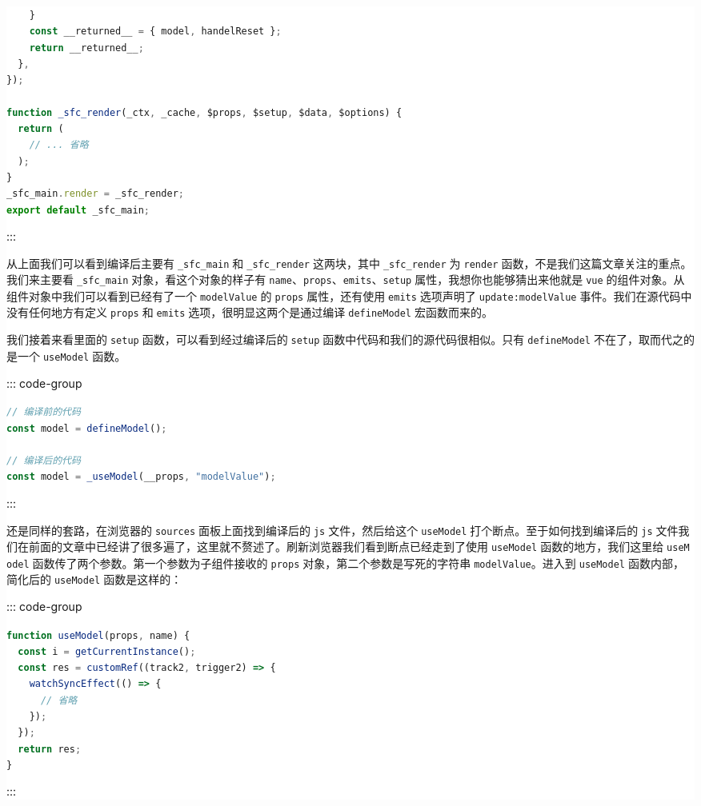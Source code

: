 ```js
    }
    const __returned__ = { model, handelReset };
    return __returned__;
  },
});

function _sfc_render(_ctx, _cache, $props, $setup, $data, $options) {
  return (
    // ... 省略
  );
}
_sfc_main.render = _sfc_render;
export default _sfc_main;
```

:::

从上面我们可以看到编译后主要有 `_sfc_main` 和 `_sfc_render` 这两块，其中 `_sfc_render` 为 `render` 函数，不是我们这篇文章关注的重点。我们来主要看 `_sfc_main` 对象，看这个对象的样子有 `name`、`props`、`emits`、`setup` 属性，我想你也能够猜出来他就是 `vue` 的组件对象。从组件对象中我们可以看到已经有了一个 `modelValue` 的 `props` 属性，还有使用 `emits` 选项声明了 `update:modelValue` 事件。我们在源代码中没有任何地方有定义 `props` 和 `emits` 选项，很明显这两个是通过编译 `defineModel` 宏函数而来的。

我们接着来看里面的 `setup` 函数，可以看到经过编译后的 `setup` 函数中代码和我们的源代码很相似。只有 `defineModel` 不在了，取而代之的是一个 `useModel` 函数。

::: code-group

```js
// 编译前的代码
const model = defineModel();

// 编译后的代码
const model = _useModel(__props, "modelValue");
```

:::

还是同样的套路，在浏览器的 `sources` 面板上面找到编译后的 `js` 文件，然后给这个 `useModel` 打个断点。至于如何找到编译后的 `js` 文件我们在前面的文章中已经讲了很多遍了，这里就不赘述了。刷新浏览器我们看到断点已经走到了使用 `useModel` 函数的地方，我们这里给 `useModel` 函数传了两个参数。第一个参数为子组件接收的 `props` 对象，第二个参数是写死的字符串 `modelValue`。进入到 `useModel` 函数内部，简化后的 `useModel` 函数是这样的：

::: code-group

```js
function useModel(props, name) {
  const i = getCurrentInstance();
  const res = customRef((track2, trigger2) => {
    watchSyncEffect(() => {
      // 省略
    });
  });
  return res;
}
```

:::
